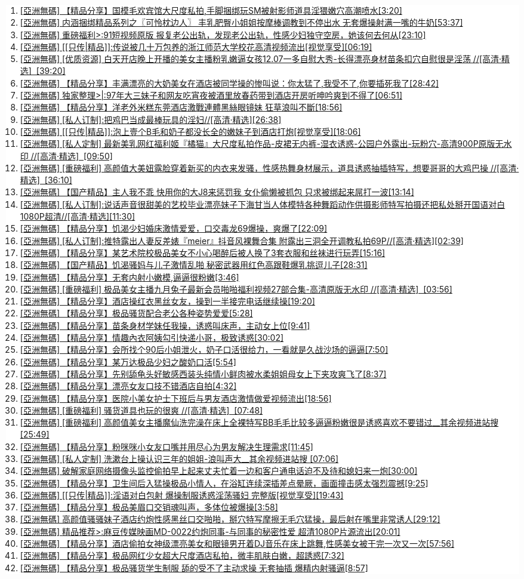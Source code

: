 1. [ [亞洲無碼] 【精品分享】国模毛欢宾馆大尺度私拍,手脚捆绑玩SM被射影师道具淫猥嫩穴高潮喷水[3:20] ]( https://ooaa008.com/play/video.php?id=66)
1. [ [亞洲無碼] 内涵捆绑精品系列之〖可怜枕边人〗 丰乳肥臀小姐姐按摩棒调教到不停出水 无套爆操射满一嘴的牛奶[53:37] ]( https://kkembed.kdwshell.com/embed/92273)
1. [ [亞洲無碼] 重磅福利&gt;:91短视频原版 报复老公出轨，发现老公出轨，性感少妇独守空房，她该何去何从[23:10] ]( https://hctv28.xyz/embed/23664)
1. [ [亞洲無碼] [[只传|精品]]:传说被几十万包养的浙江师范大学校花高清视频流出[视觉享受][06:19] ]( https://yaoshe158.com/embed/2951)
1. [ [亞洲無碼] [优质资源] 白天开店晚上开播的美女主播粉乳嫩逼女孩12.07一多自慰大秀-长得漂亮身材苗条扣穴自慰很是淫荡 //[高清·精选]&nbsp; [39:20] ]( https://ssp42.cc/bbsembed/213223b0c05d699ae3d4d16df6f7431df62b1?id=4938)
1. [ [亞洲無碼] 【精品分享】丰满漂亮的大奶美女在酒店被同学操的惨叫说：你太猛了,我受不了,你要插死我了[28:42] ]( https://ooaa008.com/play/video.php?id=52)
1. [ [亞洲無碼] 独家整理&gt;|:97年大三妹子和网友吃宵夜被酒里放春药带到酒店开房听呻吟爽到不得了[06:51] ]( https://ppx247.com/embed/25951)
1. [ [亞洲無碼] 【精品分享】洋老外米糕东莞酒店激戰連體黑絲眼镜妹 狂草浪叫不斷[18:56] ]( https://ooaa008.com/play/video.php?id=41)
1. [ [亞洲無碼] [私人订制]:把鸡巴当成最棒玩具的淫妇//[高清·精选][26:38] ]( https://yuese130.com/embed/23802)
1. [ [亞洲無碼] [[只传|精品]]:泡上壹个B毛和奶子都没长全的嫩妹子到酒店打炮[视觉享受][18:06] ]( https://yaoshe158.com/embed/14184)
1. [ [亞洲無碼] [私人定制] 最新美乳网红福利姬『橘猫』大尺度私拍作品-皮裙无内裤-湿衣诱惑-公园户外露出-玩粉穴-高清900P原版无水印 //[高清·精选]&nbsp; [09:50] ]( https://ssp42.cc/bbsembed/21322d5b5cfca48c3b6cae4a05d6f298ce807?id=3958)
1. [ [亞洲無碼] [重磅福利] 高颜值大美妞露脸穿着新买的内衣来发骚，性感热舞身材展示，道具诱惑抽插特写，想要哥哥的大鸡巴操 //[高清·精选]&nbsp; [36:10] ]( https://ssp42.cc/bbsembed/21322df3311c45f2bf0d00bdd02d98a050678?id=6858)
1. [ [亞洲無碼] 【国产精品】主人我不乖 快用你的大J8来惩罚我 女仆偷懒被抓包 只求被绑起来屌打一波[13:14] ]( https://www.888dav.com/vod/194599/)
1. [ [亞洲無碼] [私人订制]:说话声音很甜美的艺校毕业漂亮妹子下海甘当人体模特各种舞蹈动作供摄影师特写拍摄还把私处掰开国语对白1080P超清//[高清·精选][11:30] ]( https://yuese130.com/embed/7757)
1. [ [亞洲無碼] 【精品分享】饥渴少妇婚床激情爱爱，口交毒龙69爆操，爽爆了[22:09] ]( https://ooaa008.com/play/video.php?id=46)
1. [ [亞洲無碼] [私人订制]:推特露出人妻反差婊『meier』抖音风裸舞合集 附露出三洞全开调教私拍69P//[高清·精选][02:39] ]( https://yuese130.com/embed/36539)
1. [ [亞洲無碼] 【精品分享】某艺术院校极品美女不小心喝醉后被人换了3套衣服和丝袜进行玩弄[15:16] ]( https://ooaa008.com/play/video.php?id=63)
1. [ [亞洲無碼] 【国产精品】饥渴骚妈与儿子激情乱啪 秘密武器用红色高跟鞋爆乳挑逗儿子[28:31] ]( https://www.888dav.com/vod/87976/)
1. [ [亞洲無碼] 【精品分享】无套内射小嫩模,逼逼很粉嫩[3:46] ]( https://ooaa008.com/play/video.php?id=65)
1. [ [亞洲無碼] [重磅福利] 极品美女主播九月兔子最新会员啪啪福利视频27部合集-高清原版无水印 //[高清·精选]&nbsp; [03:56] ]( https://ssp42.cc/bbsembed/213222047ab03f09190d72b18746ca5890794?id=4246)
1. [ [亞洲無碼] 【精品分享】酒店操红衣黑丝女友，操到一半接完电话继续操[19:20] ]( https://ooaa008.com/play/video.php?id=60)
1. [ [亞洲無碼] 【精品分享】极品骚货配合老公各种姿势爱爱[5:28] ]( https://ooaa008.com/play/video.php?id=49)
1. [ [亞洲無碼] 【精品分享】苗条身材学妹任我操，诱惑叫床声，主动女上位[9:41] ]( https://ooaa008.com/play/video.php?id=50)
1. [ [亞洲無碼] 【精品分享】情趣內衣阿姨勾引快递小哥，极致诱惑[30:02] ]( https://ooaa008.com/play/video.php?id=58)
1. [ [亞洲無碼] 【精品分享】会所找个90后小姐泄火，奶子口活很给力，一看就是久战沙场的逼逼[7:50] ]( https://ooaa008.com/play/video.php?id=54)
1. [ [亞洲無碼] 【精品分享】某万达极品少妇之酸奶口活[5:54] ]( https://ooaa008.com/play/video.php?id=57)
1. [ [亞洲無碼] 【精品分享】先别舔龟头好敏感西装头纯情小鲜肉被水柔姐姐母女上下夹攻爽飞了[8:37] ]( https://ooaa008.com/play/video.php?id=53)
1. [ [亞洲無碼] 【精品分享】漂亮女友口技不错酒店自拍[4:32] ]( https://ooaa008.com/play/video.php?id=51)
1. [ [亞洲無碼] 【精品分享】医院小美女护士下班后与男友酒店激情做爱视频流出[18:56] ]( https://ooaa008.com/play/video.php?id=64)
1. [ [亞洲無碼] [重磅福利] 骚货道具也玩的很爽 //[高清·精选]&nbsp; [07:48] ]( https://ssp42.cc/bbsembed/21322b859896e20bd16ded5603b5fafbe3f0d?id=6752)
1. [ [亞洲無碼] [重磅福利] 高颜值美女主播魔仙洗完澡在床上全裸特写BB毛毛比较多逼逼粉嫩很是诱惑喜欢不要错过__其余视频进站搜 [25:49] ]( https://ssp42.cc/bbsembed/21322c978b53986030db941fcb0ca040cf3d2?id=6932)
1. [ [亞洲無碼] 【精品分享】粉咪咪小女友口嘴并用尽心为男友解决生理需求[11:45] ]( https://ooaa008.com/play/video.php?id=39)
1. [ [亞洲無碼] [私人定制] 洗漱台上操认识三年的姐姐-浪叫声大__其余视频进站搜 [07:06] ]( https://ssp42.cc/bbsembed/213221c33d6b180fe0bd8200d539bc067546b?id=4538)
1. [ [亞洲無碼] 破解家庭网络摄像头监控偷拍早上起来丈夫忙着一边和客户通电话迫不及待和媳妇来一炮[30:00] ]( http://111.thumbplus.com/embed/11006/)
1. [ [亞洲無碼] 【精品分享】卫生间后入猛操极品小情人，在浴缸连续深插差点晕厥，画面撞击感太强烈震撼[9:25] ]( https://ooaa008.com/play/video.php?id=40)
1. [ [亞洲無碼] [[只传|精品]]:淫语对白包射 爆操制服诱惑淫荡骚妇 完整版[视觉享受][19:43] ]( https://yaoshe158.com/embed/3982)
1. [ [亞洲無碼] 【精品分享】极品美眉口交销魂叫声，多体位被爆操[3:58] ]( https://ooaa008.com/play/video.php?id=47)
1. [ [亞洲無碼] 高颜值骚骚妹子酒店约炮性感黑丝口交啪啪，掰穴特写摩擦无毛穴猛操，最后射在嘴里非常诱人[29:12] ]( http://111.thumbplus.com/embed/10913/)
1. [ [亞洲無碼] 精品推荐&gt;:麻豆传媒映画MD-0022约炮同事-与同事的秘密性爱 超清1080P片源流出[20:01] ]( https://xxhu96.com/embed/7999)
1. [ [亞洲無碼] 【精品分享】酒店偷拍女神级漂亮美女和眼镜男开着DJ音乐在床上跳舞,性感美女被干完一次又一次[57:56] ]( https://ooaa008.com/play/video.php?id=45)
1. [ [亞洲無碼] 【精品分享】极品网红少女超大尺度酒店私拍，微丰肌肤白嫩，超誘惑[7:32] ]( https://ooaa008.com/play/video.php?id=48)
1. [ [亞洲無碼] 【精品分享】极品骚货学生制服 舔的受不了主动求操 无套抽插 爆精内射骚逼[8:57] ]( https://ooaa008.com/play/video.php?id=44)